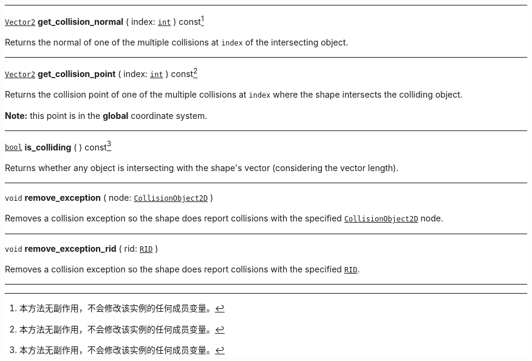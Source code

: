 

---

<div id="_class_shapecast2d_method_get_collision_normal"></div>

[`Vector2`](class_vector2.md) **get_collision_normal** ( index: [`int`](class_int.md) ) const[^const]<div id="class_shapecast2d_method_get_collision_normal"></div>

Returns the normal of one of the multiple collisions at `index` of the intersecting object.



---

<div id="_class_shapecast2d_method_get_collision_point"></div>

[`Vector2`](class_vector2.md) **get_collision_point** ( index: [`int`](class_int.md) ) const[^const]<div id="class_shapecast2d_method_get_collision_point"></div>

Returns the collision point of one of the multiple collisions at `index` where the shape intersects the colliding object.

 **Note:** this point is in the **global** coordinate system.



---

<div id="_class_shapecast2d_method_is_colliding"></div>

[`bool`](class_bool.md) **is_colliding** ( ) const[^const]<div id="class_shapecast2d_method_is_colliding"></div>

Returns whether any object is intersecting with the shape's vector (considering the vector length).



---

<div id="_class_shapecast2d_method_remove_exception"></div>

`void` **remove_exception** ( node: [`CollisionObject2D`](class_collisionobject2d.md) )<div id="class_shapecast2d_method_remove_exception"></div>

Removes a collision exception so the shape does report collisions with the specified [`CollisionObject2D`](class_collisionobject2d.md) node.



---

<div id="_class_shapecast2d_method_remove_exception_rid"></div>

`void` **remove_exception_rid** ( rid: [`RID`](class_rid.md) )<div id="class_shapecast2d_method_remove_exception_rid"></div>

Removes a collision exception so the shape does report collisions with the specified [`RID`](class_rid.md).



---

<div id="_class_shapecast2d_method_set_collision_mask_value"></div>


[^virtual]: 本方法通常需要用户覆盖才能生效。
[^const]: 本方法无副作用，不会修改该实例的任何成员变量。
[^vararg]: 本方法除了能接受在此处描述的参数外，还能够继续接受任意数量的参数。
[^constructor]: 本方法用于构造某个类型。
[^static]: 调用本方法无需实例，可直接使用类名进行调用。
[^operator]: 本方法描述的是使用本类型作为左操作数的有效运算符。
[^bitfield]: 这个值是由下列位标志构成位掩码的整数。
[^void]: 无返回值。